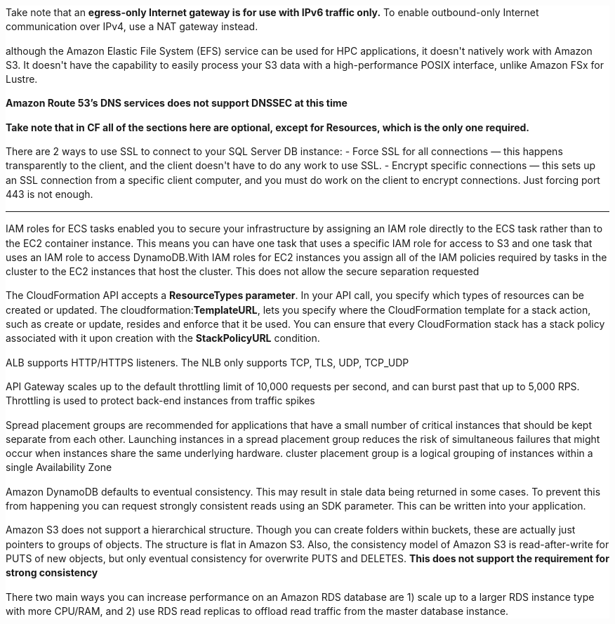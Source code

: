 Take note that an **egress-only Internet gateway is for use with IPv6 traffic only.** To enable outbound-only Internet communication over IPv4, use a NAT gateway instead.

although the Amazon Elastic File System (EFS) service can be used for HPC applications, it doesn't natively work with Amazon S3. It doesn't have the capability to easily process your S3 data with a high-performance POSIX interface, unlike Amazon FSx for Lustre.

**Amazon Route 53’s DNS services does not support DNSSEC at this time**

**Take note that in CF all of the sections here are optional, except for Resources, which is the only one required.**

There are 2 ways to use SSL to connect to your SQL Server DB instance:
	- Force SSL for all connections — this happens transparently to the client, and the client doesn't have to do any work to use SSL.
	- Encrypt specific connections — this sets up an SSL connection from a specific client computer, and you must do work on the client to encrypt connections.
    Just forcing port 443 is not enough.

---------------------

IAM roles for ECS tasks enabled you to secure your infrastructure by assigning an IAM role directly to the ECS task rather than to the EC2 container instance. This means you can have one task that uses a specific IAM role for access to S3 and one task that uses an IAM role to access DynamoDB.With IAM roles for EC2 instances you assign all of the IAM policies required by tasks in the cluster to the EC2 instances that host the cluster. This does not allow the secure separation requested

The CloudFormation API accepts a **ResourceTypes parameter**. In your API call, you specify which types of resources can be created or updated. The cloudformation:**TemplateURL**, lets you specify where the CloudFormation template for a stack action, such as create or update, resides and enforce that it be used. You can ensure that every CloudFormation stack has a stack policy associated with it upon creation with the **StackPolicyURL** condition.

 ALB supports HTTP/HTTPS listeners. The NLB only supports TCP, TLS, UDP, TCP_UDP
 
API Gateway scales up to the default throttling limit of 10,000 requests per second, and can burst past that up to 5,000 RPS. Throttling is used to protect back-end instances from traffic spikes

 Spread placement groups are recommended for applications that have a small number of critical instances that should be kept separate from each other. Launching instances in a spread placement group reduces the risk of simultaneous failures that might occur when instances share the same underlying hardware.  cluster placement group is a logical grouping of instances within a single Availability Zone
 
 Amazon DynamoDB defaults to eventual consistency. This may result in stale data being returned in some cases. To prevent this from happening you can request strongly consistent reads using an SDK parameter. This can be written into your application.
 
 Amazon S3 does not support a hierarchical structure. Though you can create folders within buckets, these are actually just pointers to groups of objects. The structure is flat in Amazon S3. Also, the consistency model of Amazon S3 is read-after-write for PUTS of new objects, but only eventual consistency for overwrite PUTS and DELETES. **This does not support the requirement for strong consistency**
 
 There two main ways you can increase performance on an Amazon RDS database are 1) scale up to a larger RDS instance type with more CPU/RAM, and 2) use RDS read replicas to offload read traffic from the master database instance.
 